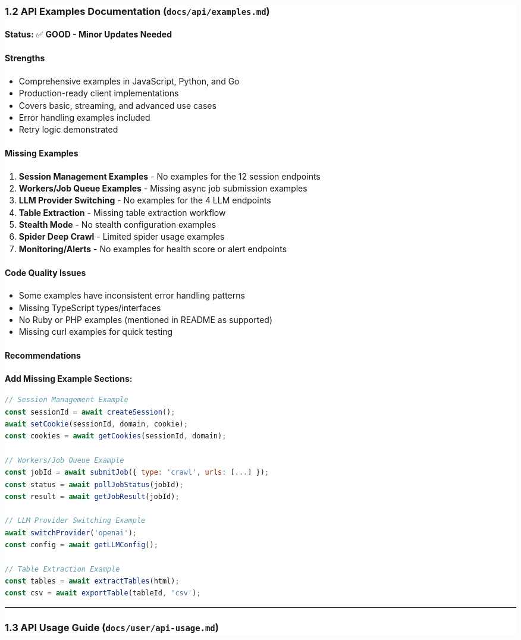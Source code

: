 ### 1.2 API Examples Documentation (`docs/api/examples.md`)

**Status:** ✅ **GOOD - Minor Updates Needed**

#### Strengths
- Comprehensive examples in JavaScript, Python, and Go
- Production-ready client implementations
- Covers basic, streaming, and advanced use cases
- Error handling examples included
- Retry logic demonstrated

#### Missing Examples
1. **Session Management Examples** - No examples for the 12 session endpoints
2. **Workers/Job Queue Examples** - Missing async job submission examples
3. **LLM Provider Switching** - No examples for the 4 LLM endpoints
4. **Table Extraction** - Missing table extraction workflow
5. **Stealth Mode** - No stealth configuration examples
6. **Spider Deep Crawl** - Limited spider usage examples
7. **Monitoring/Alerts** - No examples for health score or alert endpoints

#### Code Quality Issues
- Some examples have inconsistent error handling patterns
- Missing TypeScript types/interfaces
- No Ruby or PHP examples (mentioned in README as supported)
- Missing curl examples for quick testing

#### Recommendations

**Add Missing Example Sections:**
```javascript
// Session Management Example
const sessionId = await createSession();
await setCookie(sessionId, domain, cookie);
const cookies = await getCookies(sessionId, domain);

// Workers/Job Queue Example
const jobId = await submitJob({ type: 'crawl', urls: [...] });
const status = await pollJobStatus(jobId);
const result = await getJobResult(jobId);

// LLM Provider Switching Example
await switchProvider('openai');
const config = await getLLMConfig();

// Table Extraction Example
const tables = await extractTables(html);
const csv = await exportTable(tableId, 'csv');
```

---

### 1.3 API Usage Guide (`docs/user/api-usage.md`)
